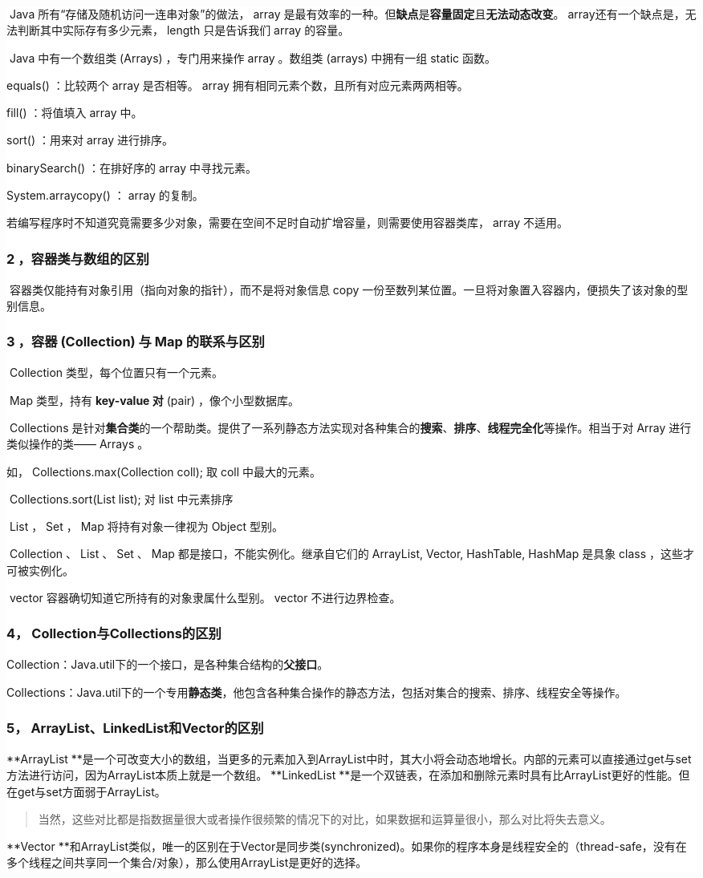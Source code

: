 ​	Java 所有“存储及随机访问一连串对象”的做法， array 是最有效率的一种。但**缺点**是**容量固定**且**无法动态改变**。 array还有一个缺点是，无法判断其中实际存有多少元素， length 只是告诉我们 array 的容量。

​	Java 中有一个数组类 (Arrays) ，专门用来操作 array 。数组类 (arrays) 中拥有一组 static 函数。

equals() ：比较两个 array 是否相等。 array 拥有相同元素个数，且所有对应元素两两相等。

fill() ：将值填入 array 中。

sort() ：用来对 array 进行排序。

binarySearch() ：在排好序的 array 中寻找元素。

System.arraycopy() ： array 的复制。

​	若编写程序时不知道究竟需要多少对象，需要在空间不足时自动扩增容量，则需要使用容器类库， array 不适用。

### 2 ，容器类与数组的区别

​	容器类仅能持有对象引用（指向对象的指针），而不是将对象信息 copy 一份至数列某位置。一旦将对象置入容器内，便损失了该对象的型别信息。

### 3 ，容器 (Collection) 与 Map 的联系与区别

​	Collection 类型，每个位置只有一个元素。

​	Map 类型，持有 **key-value 对** (pair) ，像个小型数据库。

 

​	Collections 是针对**集合类**的一个帮助类。提供了一系列静态方法实现对各种集合的**搜索**、**排序**、**线程完全化**等操作。相当于对 Array 进行类似操作的类—— Arrays 。

如， Collections.max(Collection coll); 取 coll 中最大的元素。

​    	Collections.sort(List list); 对 list 中元素排序

 

​	List ， Set ， Map 将持有对象一律视为 Object 型别。

​	Collection 、 List 、 Set 、 Map 都是接口，不能实例化。继承自它们的 ArrayList, Vector, HashTable, HashMap 是具象 class ，这些才可被实例化。

​	vector 容器确切知道它所持有的对象隶属什么型别。 vector 不进行边界检查。

### 4， Collection与Collections的区别

Collection：Java.util下的一个接口，是各种集合结构的**父接口**。

Collections：Java.util下的一个专用**静态类**，他包含各种集合操作的静态方法，包括对集合的搜索、排序、线程安全等操作。

### 5， ArrayList、LinkedList和Vector的区别

**ArrayList **是一个可改变大小的数组，当更多的元素加入到ArrayList中时，其大小将会动态地增长。内部的元素可以直接通过get与set方法进行访问，因为ArrayList本质上就是一个数组。
**LinkedList **是一个双链表，在添加和删除元素时具有比ArrayList更好的性能。但在get与set方面弱于ArrayList。

> 当然，这些对比都是指数据量很大或者操作很频繁的情况下的对比，如果数据和运算量很小，那么对比将失去意义。

**Vector **和ArrayList类似，唯一的区别在于Vector是同步类(synchronized)。如果你的程序本身是线程安全的（thread-safe，没有在多个线程之间共享同一个集合/对象），那么使用ArrayList是更好的选择。

